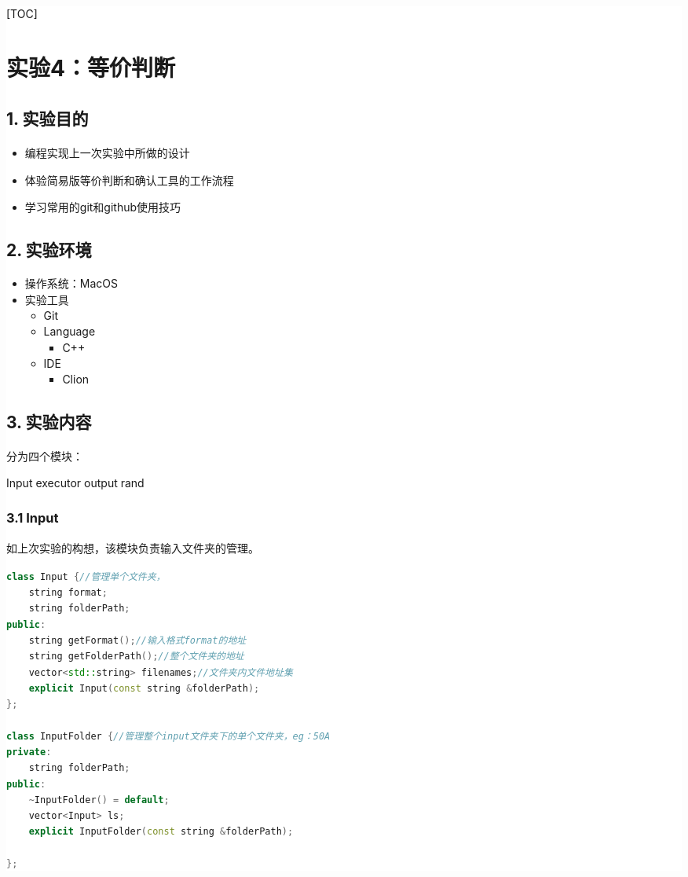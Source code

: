 [TOC]











# 实验4：等价判断

## 1. 实验目的

- 编程实现上一次实验中所做的设计

- 体验简易版等价判断和确认工具的工作流程

- 学习常用的git和github使用技巧

## 2. 实验环境

- 操作系统：MacOS
- 实验工具
  - Git
  - Language
    - C++ 
  - IDE 
    - Clion

## 3. 实验内容

分为四个模块：

Input executor output rand

### 3.1 Input

如上次实验的构想，该模块负责输入文件夹的管理。

```cpp
class Input {//管理单个文件夹，
    string format;
    string folderPath;
public:
    string getFormat();//输入格式format的地址
    string getFolderPath();//整个文件夹的地址
    vector<std::string> filenames;//文件夹内文件地址集
    explicit Input(const string &folderPath);
};

class InputFolder {//管理整个input文件夹下的单个文件夹，eg：50A
private:
    string folderPath;
public:
    ~InputFolder() = default;
    vector<Input> ls;
    explicit InputFolder(const string &folderPath);

};
```
